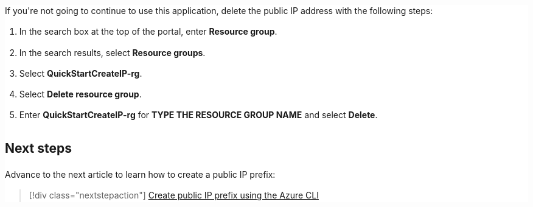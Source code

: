 If you're not going to continue to use this application, delete the public IP address with the following steps:

1. In the search box at the top of the portal, enter **Resource group**.

2. In the search results, select **Resource groups**.

3. Select **QuickStartCreateIP-rg**.

4. Select **Delete resource group**.

5. Enter **QuickStartCreateIP-rg** for **TYPE THE RESOURCE GROUP NAME** and select **Delete**.

## Next steps

Advance to the next article to learn how to create a public IP prefix:
> [!div class="nextstepaction"]
> [Create public IP prefix using the Azure CLI](create-public-ip-prefix-cli.md)

